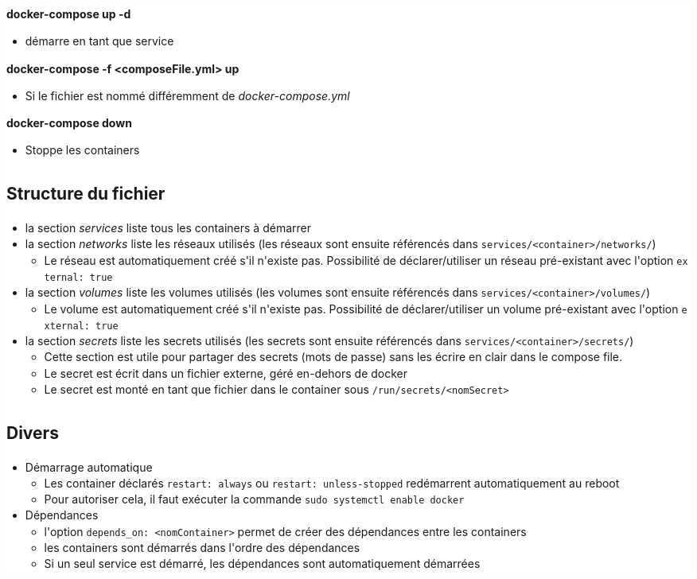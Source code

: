 **docker-compose up -d**
* démarre en tant que service

**docker-compose -f \<composeFile.yml\> up**
* Si le fichier est nommé différemment de *docker-compose.yml*

**docker-compose down**
* Stoppe les containers

## Structure du fichier
* la section *services* liste tous les containers à démarrer
* la section *networks* liste les réseaux utilisés (les réseaux sont ensuite référencés dans `services/<container>/networks/`)
  * Le réseau est automatiquement créé s'il n'existe pas. Possibilité de déclarer/utiliser un réseau pré-existant avec l'option `external: true`
* la section *volumes* liste les volumes utilisés (les volumes sont ensuite référencés dans `services/<container>/volumes/`)
  * Le volume est automatiquement créé s'il n'existe pas. Possibilité de déclarer/utiliser un volume pré-existant avec l'option `external: true`
* la section *secrets* liste les secrets utilisés (les secrets sont ensuite référencés dans `services/<container>/secrets/`)
  * Cette section est utile pour partager des secrets (mots de passe) sans les écrire en clair dans le compose file.
  * Le secret est écrit dans un fichier externe, géré en-dehors de docker
  * Le secret est monté en tant que fichier dans le container sous `/run/secrets/<nomSecret>`

## Divers
* Démarrage automatique
  * Les container déclarés `restart: always` ou `restart: unless-stopped` redémarrent automatiquement au reboot
  * Pour autoriser cela, il faut exécuter la commande `sudo systemctl enable docker`
* Dépendances
  * l'option `depends_on: <nomContainer>` permet de créer des dépendances entre les containers
  * les containers sont démarrés dans l'ordre des dépendances
  * Si un seul service est démarré, les dépendances sont automatiquement démarrées
